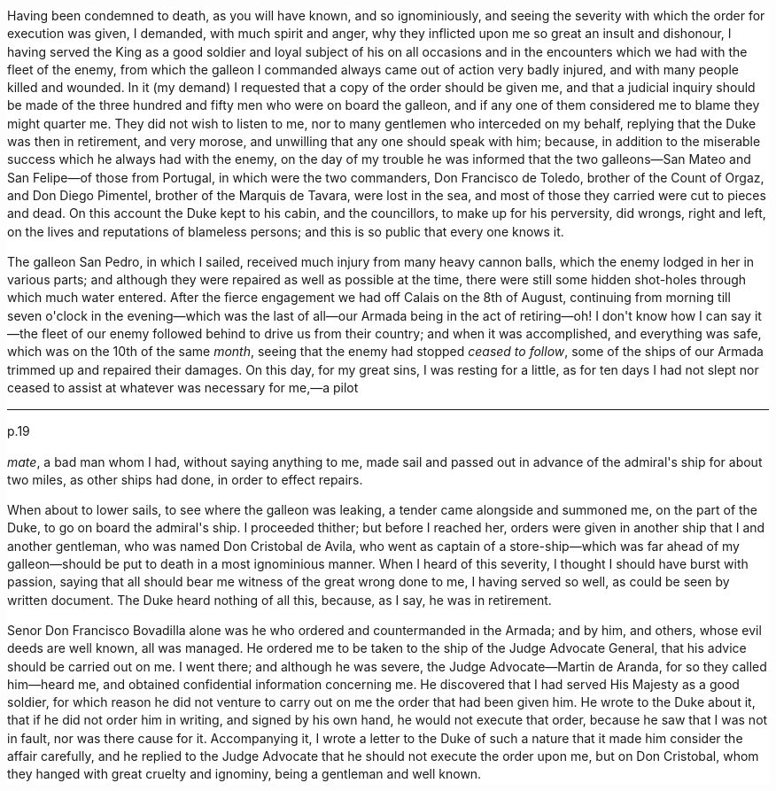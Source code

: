 
Having been condemned to death, as you will have known, and so ignominiously, and seeing the severity with which the order for execution was given, I demanded, with much spirit and anger, why they inflicted upon me so great an insult and dishonour, I having served the King as a good soldier and loyal subject of his on all occasions and in the encounters which we had with the fleet of the enemy, from which the galleon I commanded always came out of action very badly injured, and with many people killed and wounded.
In it (my demand) I requested that a copy of the order should be given me, and that a judicial inquiry should be made of the three hundred and fifty men who were on board the galleon, and if any one of them considered me to blame they might quarter me.
They did not wish to listen to me, nor to many gentlemen who interceded on my behalf, replying that the Duke was then in retirement, and very morose, and unwilling that any one should speak with him; because, in addition to the miserable success which he always had with the enemy, on the day of my trouble he was informed that the two galleons—San Mateo and San Felipe—of those from Portugal, in which were the two commanders, Don Francisco de Toledo, brother of the Count of Orgaz, and Don Diego Pimentel, brother of the Marquis de Tavara, were lost in the sea, and most of those they carried were cut to pieces and dead.
On this account the Duke kept to his cabin, and the councillors, to make up for his perversity, did wrongs, right and left, on the lives and reputations of blameless persons; and this is so public that every one knows it.


The galleon San Pedro, in which I sailed, received much injury from many heavy cannon balls, which the enemy lodged in her in various parts; and although they were repaired as well as possible at the time, there were still some hidden shot-holes through which much water entered.
After the fierce engagement we had off Calais on the 8th of August, continuing from morning till seven o'clock in the evening—which was the last of all—our Armada being in the act of retiring—oh! I don't know how I can say it—the fleet of our enemy followed behind to drive us from their country; and when it was accomplished, and everything was safe, which was on the 10th of the same *month*, seeing that the enemy had stopped *ceased to follow*, some of the ships of our Armada trimmed up and repaired their damages.
On this day, for my great sins, I was resting for a little, as for ten days I had not slept nor ceased to assist at whatever was necessary for me,—a pilot


---

p.19


*mate*, a bad man whom I had, without saying anything to me, made sail and passed out in advance of the admiral's ship for about two miles, as other ships had done, in order to effect repairs.


When about to lower sails, to see where the galleon was leaking, a tender came alongside and summoned me, on the part of the Duke, to go on board the admiral's ship. I proceeded thither; but before I reached her, orders were given in another ship that I and another gentleman, who was named Don Cristobal de Avila, who went as captain of a store-ship—which was far ahead of my galleon—should be put to death in a most ignominious manner.
When I heard of this severity, I thought I should have burst with passion, saying that all should bear me witness of the great wrong done to me, I having served so well, as could be seen by written document.
The Duke heard nothing of all this, because, as I say, he was in retirement.


Senor Don Francisco Bovadilla alone was he who ordered and countermanded in the Armada; and by him, and others, whose evil deeds are well known, all was managed.
He ordered me to be taken to the ship of the Judge Advocate General, that his advice should be carried out on me. I went there; and although he was severe, the Judge Advocate—Martin de Aranda, for so they called him—heard me, and obtained confidential information concerning me. He discovered that I had served His Majesty as a good soldier, for which reason he did not venture to carry out on me the order that had been given him. He wrote to the Duke about it, that if he did not order him in writing, and signed by his own hand, he would not execute that order, because he saw that I was not in fault, nor was there cause for it.
Accompanying it, I wrote a letter to the Duke of such a nature that it made him consider the affair carefully, and he replied to the Judge Advocate that he should not execute the order upon me, but on Don Cristobal, whom they hanged with great cruelty and ignominy, being a gentleman and well known.